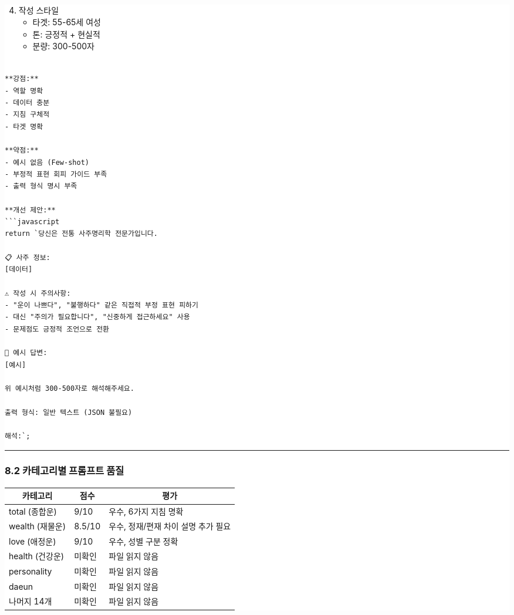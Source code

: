 4. 작성 스타일
   - 타겟: 55-65세 여성
   - 톤: 긍정적 + 현실적
   - 분량: 300-500자
```

**강점:**
- 역할 명확
- 데이터 충분
- 지침 구체적
- 타겟 명확

**약점:**
- 예시 없음 (Few-shot)
- 부정적 표현 회피 가이드 부족
- 출력 형식 명시 부족

**개선 제안:**
```javascript
return `당신은 전통 사주명리학 전문가입니다.

📋 사주 정보:
[데이터]

⚠️ 작성 시 주의사항:
- "운이 나쁘다", "불행하다" 같은 직접적 부정 표현 피하기
- 대신 "주의가 필요합니다", "신중하게 접근하세요" 사용
- 문제점도 긍정적 조언으로 전환

📝 예시 답변:
[예시]

위 예시처럼 300-500자로 해석해주세요.

출력 형식: 일반 텍스트 (JSON 불필요)

해석:`;
```

---

### 8.2 카테고리별 프롬프트 품질

| 카테고리 | 점수 | 평가 |
|---------|------|------|
| total (종합운) | 9/10 | 우수, 6가지 지침 명확 |
| wealth (재물운) | 8.5/10 | 우수, 정재/편재 차이 설명 추가 필요 |
| love (애정운) | 9/10 | 우수, 성별 구분 정확 |
| health (건강운) | 미확인 | 파일 읽지 않음 |
| personality | 미확인 | 파일 읽지 않음 |
| daeun | 미확인 | 파일 읽지 않음 |
| 나머지 14개 | 미확인 | 파일 읽지 않음 |
